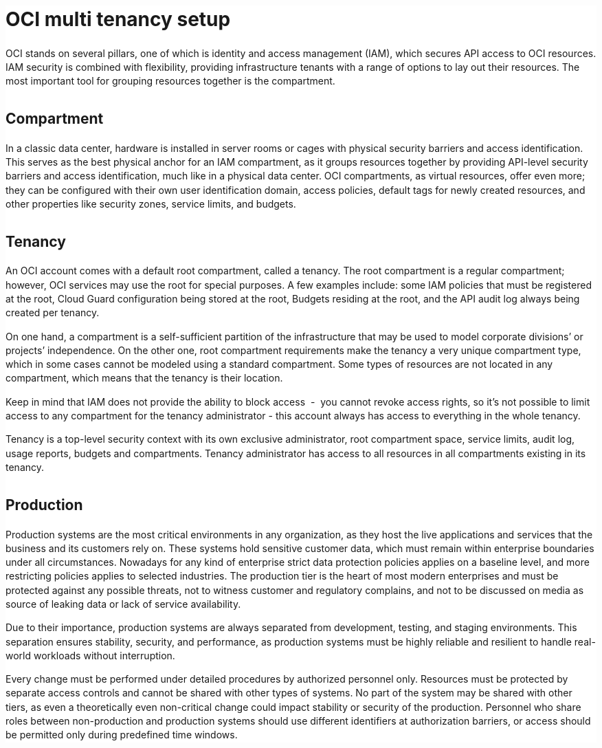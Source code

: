# OCI multi tenancy setup

OCI stands on several pillars, one of which is identity and access management (IAM), which secures API access to OCI resources. IAM security is combined with flexibility, providing infrastructure tenants with a range of options to lay out their resources. The most important tool for grouping resources together is the compartment.

## Compartment

In a classic data center, hardware is installed in server rooms or cages with physical security barriers and access identification. This serves as the best physical anchor for an IAM compartment, as it groups resources together by providing API-level security barriers and access identification, much like in a physical data center. OCI compartments, as virtual resources, offer even more; they can be configured with their own user identification domain, access policies, default tags for newly created resources, and other properties like security zones, service limits, and budgets.

## Tenancy

An OCI account comes with a default root compartment, called a tenancy. The root compartment is a regular compartment; however, OCI services may use the root for special purposes. A few examples include: some IAM policies that must be registered at the root, Cloud Guard configuration being stored at the root, Budgets residing at the root, and the API audit log always being created per tenancy.

On one hand, a compartment is a self-sufficient partition of the infrastructure that may be used to model corporate divisions’ or projects’ independence. On the other one, root compartment requirements make the tenancy a very unique compartment type, which in some cases cannot be modeled using a standard compartment. Some types of resources are not located in any compartment, which means that the tenancy is their location.

Keep in mind that IAM does not provide the ability to block access  -  you cannot revoke access rights, so it’s not possible to limit access to any compartment for the tenancy administrator - this account always has access to everything in the whole tenancy.

Tenancy is a top-level security context with its own exclusive administrator, root compartment space, service limits, audit log, usage reports, budgets and compartments. Tenancy administrator has access to all resources in all compartments existing in its tenancy.

## Production

Production systems are the most critical environments in any organization, as they host the live applications and services that the business and its customers rely on. These systems hold sensitive customer data, which must remain within enterprise boundaries under all circumstances. Nowadays for any kind of enterprise strict data protection policies applies on a baseline level, and more restricting policies applies to selected industries. The production tier is the heart of most modern enterprises and must be protected against any possible threats, not to witness customer and regulatory complains, and not to be discussed on media as source of leaking data or lack of service availability.

Due to their importance, production systems are always separated from development, testing, and staging environments. This separation ensures stability, security, and performance, as production systems must be highly reliable and resilient to handle real-world workloads without interruption.

Every change must be performed under detailed procedures by authorized personnel only. Resources must be protected by separate access controls and cannot be shared with other types of systems. No part of the system may be shared with other tiers, as even a theoretically even non-critical change could impact stability or security of the production. Personnel who share roles between non-production and production systems should use different identifiers at authorization barriers, or access should be permitted only during predefined time windows.
